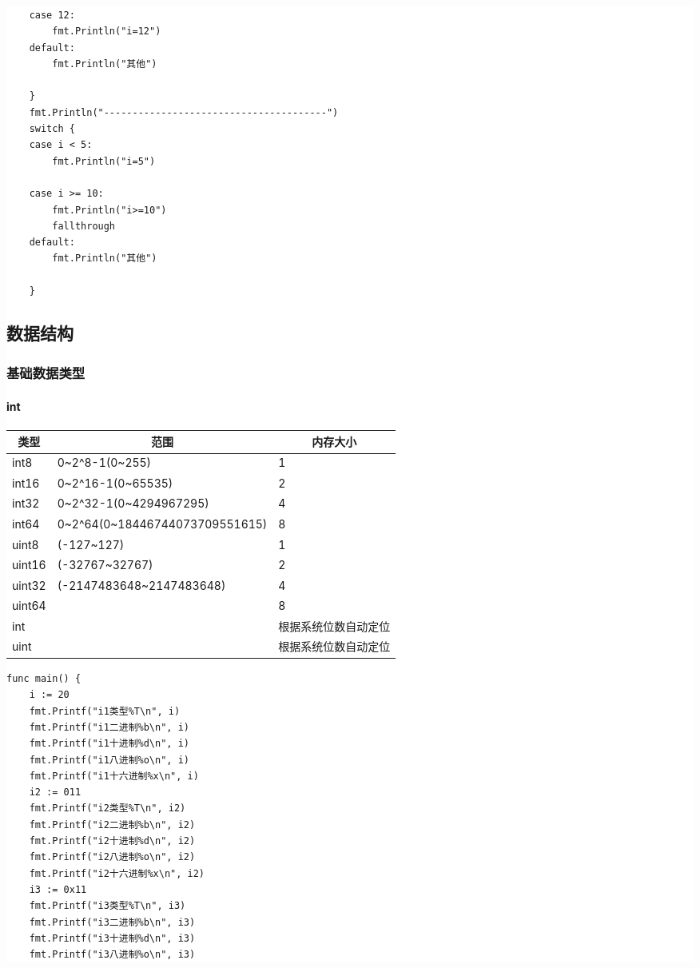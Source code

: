 ```
	case 12:
		fmt.Println("i=12")
	default:
		fmt.Println("其他")

	}
	fmt.Println("---------------------------------------")
	switch {
	case i < 5:
		fmt.Println("i=5")

	case i >= 10:
		fmt.Println("i>=10")
		fallthrough
	default:
		fmt.Println("其他")

	}
```

## 数据结构  
### 基础数据类型  
#### int 
| 类型   | 范围                           | 内存大小             |
|--------|--------------------------------|----------------------|
| int8   | 0~2^8-1(0~255)                 | 1                    |
| int16  | 0~2^16-1(0~65535)              | 2                    |
| int32  | 0~2^32-1(0~4294967295)         | 4                    |
| int64  | 0~2^64(0~18446744073709551615) | 8                    |
| uint8  | (-127~127)                     | 1                    |
| uint16 | (-32767~32767)                 | 2                    |
| uint32 | (-2147483648~2147483648)       | 4                    |
| uint64 |                                | 8                    |
| int    |                                | 根据系统位数自动定位 |
| uint   |                                | 根据系统位数自动定位 |

```
func main() {
	i := 20
	fmt.Printf("i1类型%T\n", i)
	fmt.Printf("i1二进制%b\n", i)
	fmt.Printf("i1十进制%d\n", i)
	fmt.Printf("i1八进制%o\n", i)
	fmt.Printf("i1十六进制%x\n", i)
	i2 := 011
	fmt.Printf("i2类型%T\n", i2)
	fmt.Printf("i2二进制%b\n", i2)
	fmt.Printf("i2十进制%d\n", i2)
	fmt.Printf("i2八进制%o\n", i2)
	fmt.Printf("i2十六进制%x\n", i2)
	i3 := 0x11
	fmt.Printf("i3类型%T\n", i3)
	fmt.Printf("i3二进制%b\n", i3)
	fmt.Printf("i3十进制%d\n", i3)
	fmt.Printf("i3八进制%o\n", i3)
```
